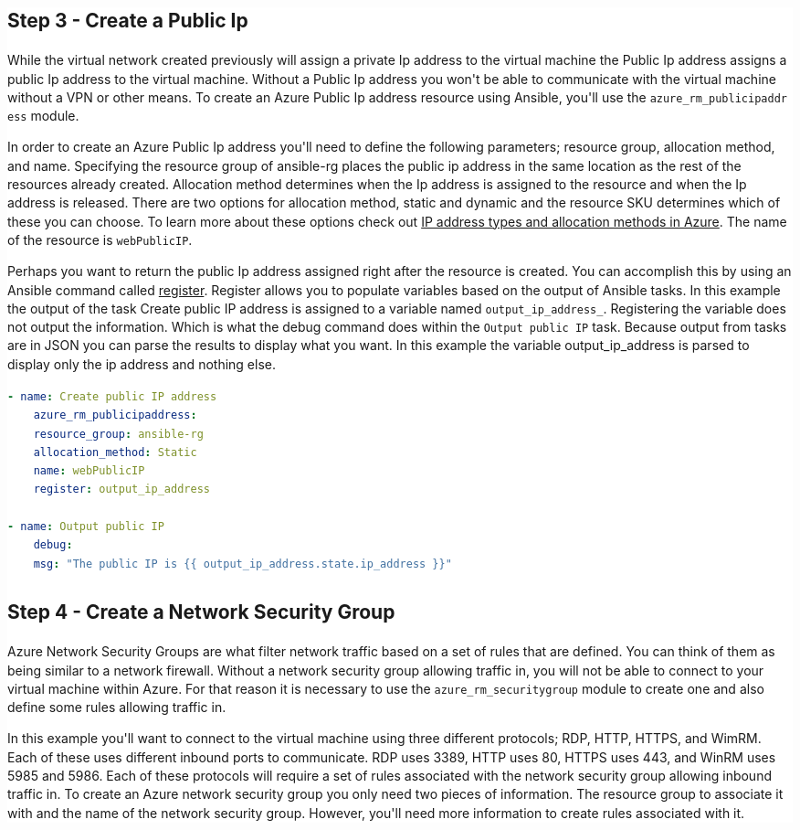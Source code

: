 ## Step 3 - Create a Public Ip

While the virtual network created previously will assign a private Ip address to the virtual machine the Public Ip address assigns a public Ip address to the virtual machine. Without a Public Ip address you won't be able to communicate with the virtual machine without a VPN or other means. To create an Azure Public Ip address resource using Ansible, you'll use the `azure_rm_publicipaddress` module.

In order to create an Azure Public Ip address you'll need to define the following parameters; resource group, allocation method, and name. Specifying the resource group of ansible-rg places the public ip address in the same location as the rest of the resources already created. Allocation method determines when the Ip address is assigned to the resource and when the Ip address is released. There are two options for allocation method, static and dynamic and the resource SKU determines which of these you can choose. To learn more about these options check out [IP address types and allocation methods in Azure](https://docs.microsoft.com/en-us/azure/virtual-network/virtual-network-ip-addresses-overview-arm#sku). The name of the resource is `webPublicIP`.  

Perhaps you want to return the public Ip address assigned right after the resource is created. You can accomplish this by using an Ansible command called [register](https://docs.ansible.com/ansible/latest/user_guide/playbooks_variables.html#registering-variables_). Register allows you to populate variables based on the output of Ansible tasks. In this example the output of the task Create public IP address is assigned to a variable named `output_ip_address_`. Registering the variable does not output the information. Which is what the debug command does within the `Output public IP` task. Because output from tasks are in JSON you can parse the results to display what you want. In this example the variable output_ip_address is parsed to display only the ip address and nothing else.

```yaml
- name: Create public IP address
    azure_rm_publicipaddress:
    resource_group: ansible-rg
    allocation_method: Static
    name: webPublicIP
    register: output_ip_address

- name: Output public IP
    debug:
    msg: "The public IP is {{ output_ip_address.state.ip_address }}"
```

## Step 4 - Create a Network Security Group

Azure Network Security Groups are what filter network traffic based on a set of rules that are defined. You can think of them as being similar to a network firewall. Without a network security group allowing traffic in, you will not be able to connect to your virtual machine within Azure. For that reason it is necessary to use the `azure_rm_securitygroup` module to create one and also define some rules allowing traffic in.

In this example you'll want to connect to the virtual machine using three different protocols; RDP, HTTP, HTTPS, and WimRM. Each of these uses different inbound ports to communicate. RDP uses 3389, HTTP uses 80, HTTPS uses 443, and WinRM uses 5985 and 5986. Each of these protocols will require a set of rules associated with the network security group allowing inbound traffic in. To create an Azure network security group you only need two pieces of information. The resource group to associate it with and the name of the network security group. However, you'll need more information to create rules associated with it.
